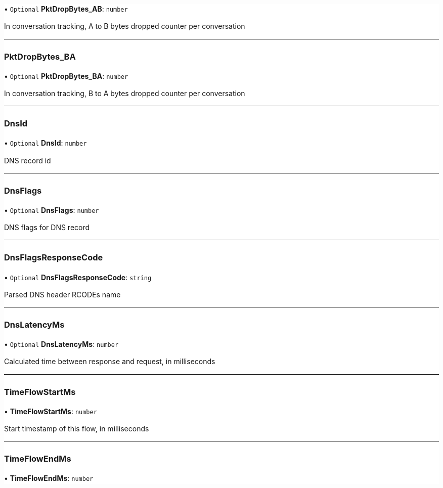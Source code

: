 • `Optional` **PktDropBytes\_AB**: `number`

In conversation tracking, A to B bytes dropped counter per conversation

___

### PktDropBytes\_BA

• `Optional` **PktDropBytes\_BA**: `number`

In conversation tracking, B to A bytes dropped counter per conversation

___

### DnsId

• `Optional` **DnsId**: `number`

DNS record id

___

### DnsFlags

• `Optional` **DnsFlags**: `number`

DNS flags for DNS record

___

### DnsFlagsResponseCode

• `Optional` **DnsFlagsResponseCode**: `string`

Parsed DNS header RCODEs name

___

### DnsLatencyMs

• `Optional` **DnsLatencyMs**: `number`

Calculated time between response and request, in milliseconds

___

### TimeFlowStartMs

• **TimeFlowStartMs**: `number`

Start timestamp of this flow, in milliseconds

___

### TimeFlowEndMs

• **TimeFlowEndMs**: `number`
